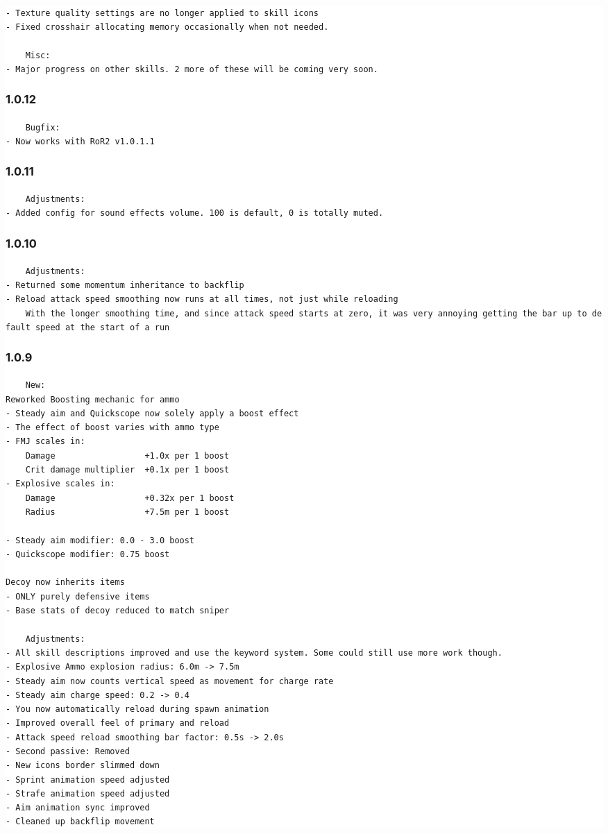 ```
- Texture quality settings are no longer applied to skill icons
- Fixed crosshair allocating memory occasionally when not needed.

    Misc:
- Major progress on other skills. 2 more of these will be coming very soon.
```
### 1.0.12
```
    Bugfix:
- Now works with RoR2 v1.0.1.1
```
### 1.0.11
```
    Adjustments:
- Added config for sound effects volume. 100 is default, 0 is totally muted.
```

### 1.0.10
```
    Adjustments:
- Returned some momentum inheritance to backflip
- Reload attack speed smoothing now runs at all times, not just while reloading
    With the longer smoothing time, and since attack speed starts at zero, it was very annoying getting the bar up to default speed at the start of a run
```

### 1.0.9
```
    New:
Reworked Boosting mechanic for ammo
- Steady aim and Quickscope now solely apply a boost effect
- The effect of boost varies with ammo type
- FMJ scales in:    
    Damage                  +1.0x per 1 boost
    Crit damage multiplier  +0.1x per 1 boost
- Explosive scales in:
    Damage                  +0.32x per 1 boost
    Radius                  +7.5m per 1 boost

- Steady aim modifier: 0.0 - 3.0 boost
- Quickscope modifier: 0.75 boost

Decoy now inherits items
- ONLY purely defensive items
- Base stats of decoy reduced to match sniper

    Adjustments:
- All skill descriptions improved and use the keyword system. Some could still use more work though.
- Explosive Ammo explosion radius: 6.0m -> 7.5m
- Steady aim now counts vertical speed as movement for charge rate
- Steady aim charge speed: 0.2 -> 0.4
- You now automatically reload during spawn animation
- Improved overall feel of primary and reload
- Attack speed reload smoothing bar factor: 0.5s -> 2.0s
- Second passive: Removed
- New icons border slimmed down
- Sprint animation speed adjusted
- Strafe animation speed adjusted
- Aim animation sync improved
- Cleaned up backflip movement
```